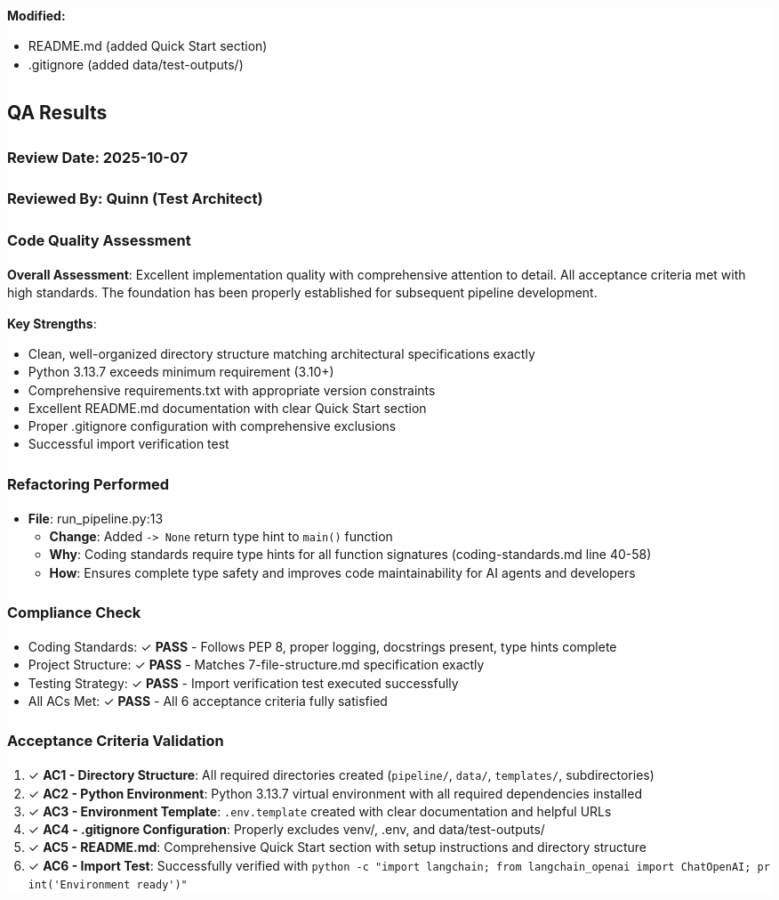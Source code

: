 **Modified:**
- README.md (added Quick Start section)
- .gitignore (added data/test-outputs/)

## QA Results

### Review Date: 2025-10-07

### Reviewed By: Quinn (Test Architect)

### Code Quality Assessment

**Overall Assessment**: Excellent implementation quality with comprehensive attention to detail. All acceptance criteria met with high standards. The foundation has been properly established for subsequent pipeline development.

**Key Strengths**:
- Clean, well-organized directory structure matching architectural specifications exactly
- Python 3.13.7 exceeds minimum requirement (3.10+)
- Comprehensive requirements.txt with appropriate version constraints
- Excellent README.md documentation with clear Quick Start section
- Proper .gitignore configuration with comprehensive exclusions
- Successful import verification test

### Refactoring Performed

- **File**: run_pipeline.py:13
  - **Change**: Added `-> None` return type hint to `main()` function
  - **Why**: Coding standards require type hints for all function signatures (coding-standards.md line 40-58)
  - **How**: Ensures complete type safety and improves code maintainability for AI agents and developers

### Compliance Check

- Coding Standards: ✓ **PASS** - Follows PEP 8, proper logging, docstrings present, type hints complete
- Project Structure: ✓ **PASS** - Matches 7-file-structure.md specification exactly
- Testing Strategy: ✓ **PASS** - Import verification test executed successfully
- All ACs Met: ✓ **PASS** - All 6 acceptance criteria fully satisfied

### Acceptance Criteria Validation

1. ✓ **AC1 - Directory Structure**: All required directories created (`pipeline/`, `data/`, `templates/`, subdirectories)
2. ✓ **AC2 - Python Environment**: Python 3.13.7 virtual environment with all required dependencies installed
3. ✓ **AC3 - Environment Template**: `.env.template` created with clear documentation and helpful URLs
4. ✓ **AC4 - .gitignore Configuration**: Properly excludes venv/, .env, and data/test-outputs/
5. ✓ **AC5 - README.md**: Comprehensive Quick Start section with setup instructions and directory structure
6. ✓ **AC6 - Import Test**: Successfully verified with `python -c "import langchain; from langchain_openai import ChatOpenAI; print('Environment ready')"`
